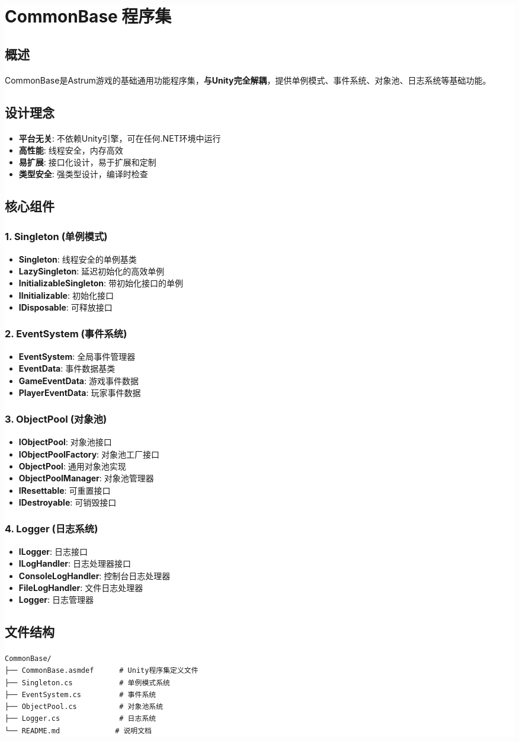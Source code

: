 # CommonBase 程序集

## 概述

CommonBase是Astrum游戏的基础通用功能程序集，**与Unity完全解耦**，提供单例模式、事件系统、对象池、日志系统等基础功能。

## 设计理念

- **平台无关**: 不依赖Unity引擎，可在任何.NET环境中运行
- **高性能**: 线程安全，内存高效
- **易扩展**: 接口化设计，易于扩展和定制
- **类型安全**: 强类型设计，编译时检查

## 核心组件

### 1. Singleton (单例模式)
- **Singleton<T>**: 线程安全的单例基类
- **LazySingleton<T>**: 延迟初始化的高效单例
- **InitializableSingleton<T>**: 带初始化接口的单例
- **IInitializable**: 初始化接口
- **IDisposable**: 可释放接口

### 2. EventSystem (事件系统)
- **EventSystem**: 全局事件管理器
- **EventData**: 事件数据基类
- **GameEventData**: 游戏事件数据
- **PlayerEventData**: 玩家事件数据

### 3. ObjectPool (对象池)
- **IObjectPool<T>**: 对象池接口
- **IObjectPoolFactory<T>**: 对象池工厂接口
- **ObjectPool<T>**: 通用对象池实现
- **ObjectPoolManager**: 对象池管理器
- **IResettable**: 可重置接口
- **IDestroyable**: 可销毁接口

### 4. Logger (日志系统)
- **ILogger**: 日志接口
- **ILogHandler**: 日志处理器接口
- **ConsoleLogHandler**: 控制台日志处理器
- **FileLogHandler**: 文件日志处理器
- **Logger**: 日志管理器

## 文件结构

```
CommonBase/
├── CommonBase.asmdef      # Unity程序集定义文件
├── Singleton.cs           # 单例模式系统
├── EventSystem.cs         # 事件系统
├── ObjectPool.cs          # 对象池系统
├── Logger.cs              # 日志系统
└── README.md             # 说明文档
```
